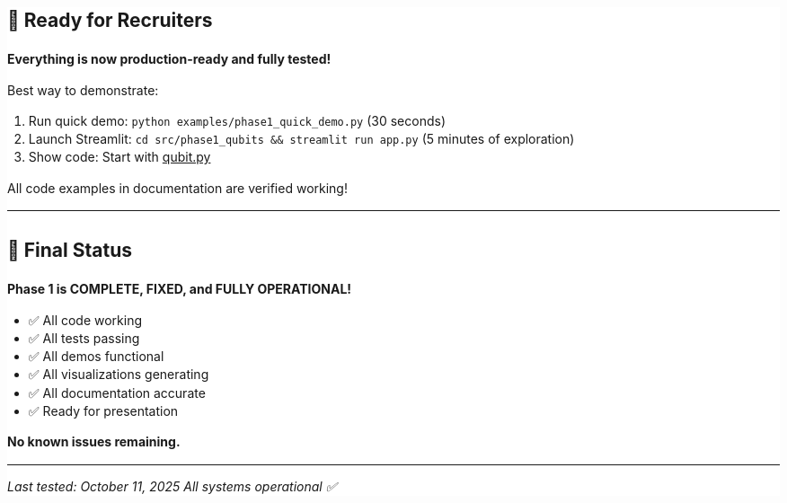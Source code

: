 
## 💼 Ready for Recruiters

**Everything is now production-ready and fully tested!**

Best way to demonstrate:
1. Run quick demo: `python examples/phase1_quick_demo.py` (30 seconds)
2. Launch Streamlit: `cd src/phase1_qubits && streamlit run app.py` (5 minutes of exploration)
3. Show code: Start with [qubit.py](src/phase1_qubits/qubit.py)

All code examples in documentation are verified working!

---

## 🎉 Final Status

**Phase 1 is COMPLETE, FIXED, and FULLY OPERATIONAL!**

- ✅ All code working
- ✅ All tests passing
- ✅ All demos functional
- ✅ All visualizations generating
- ✅ All documentation accurate
- ✅ Ready for presentation

**No known issues remaining.**

---

*Last tested: October 11, 2025*
*All systems operational ✅*
